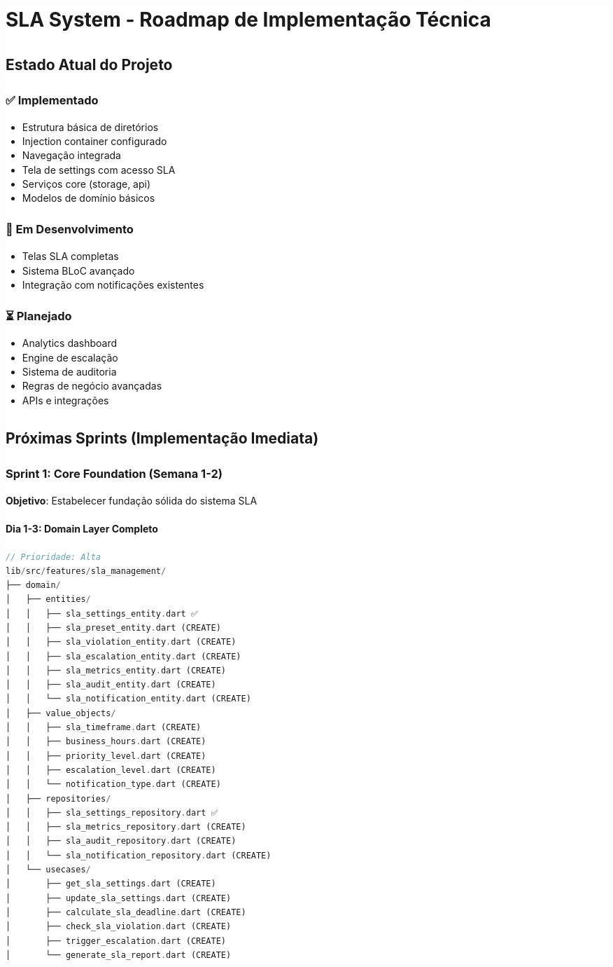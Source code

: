 # SLA System - Roadmap de Implementação Técnica

## Estado Atual do Projeto

### ✅ Implementado
- Estrutura básica de diretórios
- Injection container configurado
- Navegação integrada
- Tela de settings com acesso SLA
- Serviços core (storage, api)
- Modelos de domínio básicos

### 🔄 Em Desenvolvimento
- Telas SLA completas
- Sistema BLoC avançado
- Integração com notificações existentes

### ⏳ Planejado
- Analytics dashboard
- Engine de escalação
- Sistema de auditoria
- Regras de negócio avançadas
- APIs e integrações

## Próximas Sprints (Implementação Imediata)

### Sprint 1: Core Foundation (Semana 1-2)
**Objetivo**: Estabelecer fundação sólida do sistema SLA

#### Dia 1-3: Domain Layer Completo
```dart
// Prioridade: Alta
lib/src/features/sla_management/
├── domain/
│   ├── entities/
│   │   ├── sla_settings_entity.dart ✅
│   │   ├── sla_preset_entity.dart (CREATE)
│   │   ├── sla_violation_entity.dart (CREATE)
│   │   ├── sla_escalation_entity.dart (CREATE)
│   │   ├── sla_metrics_entity.dart (CREATE)
│   │   ├── sla_audit_entity.dart (CREATE)
│   │   └── sla_notification_entity.dart (CREATE)
│   ├── value_objects/
│   │   ├── sla_timeframe.dart (CREATE)
│   │   ├── business_hours.dart (CREATE)
│   │   ├── priority_level.dart (CREATE)
│   │   ├── escalation_level.dart (CREATE)
│   │   └── notification_type.dart (CREATE)
│   ├── repositories/
│   │   ├── sla_settings_repository.dart ✅
│   │   ├── sla_metrics_repository.dart (CREATE)
│   │   ├── sla_audit_repository.dart (CREATE)
│   │   └── sla_notification_repository.dart (CREATE)
│   └── usecases/
│       ├── get_sla_settings.dart (CREATE)
│       ├── update_sla_settings.dart (CREATE)
│       ├── calculate_sla_deadline.dart (CREATE)
│       ├── check_sla_violation.dart (CREATE)
│       ├── trigger_escalation.dart (CREATE)
│       └── generate_sla_report.dart (CREATE)
```